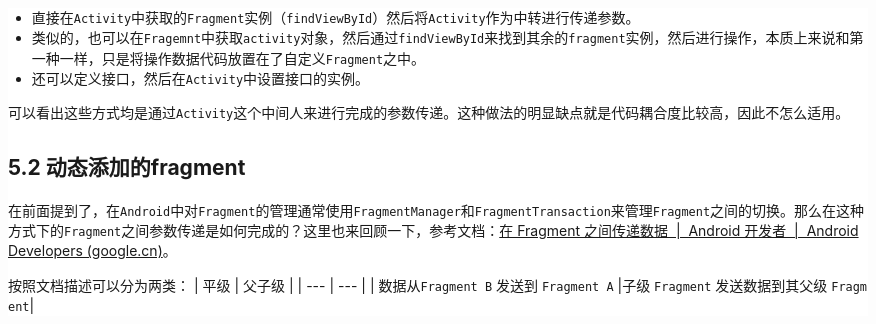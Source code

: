 * 直接在`Activity`中获取的`Fragment`实例（`findViewById`）然后将`Activity`作为中转进行传递参数。
* 类似的，也可以在`Fragemnt`中获取`activity`对象，然后通过`findViewById`来找到其余的`fragment`实例，然后进行操作，本质上来说和第一种一样，只是将操作数据代码放置在了自定义`Fragment`之中。
* 还可以定义接口，然后在`Activity`中设置接口的实例。

可以看出这些方式均是通过`Activity`这个中间人来进行完成的参数传递。这种做法的明显缺点就是代码耦合度比较高，因此不怎么适用。

## 5.2 动态添加的fragment
在前面提到了，在`Android`中对`Fragment`的管理通常使用`FragmentManager`和`FragmentTransaction`来管理`Fragment`之间的切换。那么在这种方式下的`Fragment`之间参数传递是如何完成的？这里也来回顾一下，参考文档：[在 Fragment 之间传递数据  |  Android 开发者  |  Android Developers (google.cn)](https://developer.android.google.cn/training/basics/fragments/pass-data-between?hl=zh-cn)。

按照文档描述可以分为两类：
|   平级  | 父子级    |
| --- | --- |
| 数据从`Fragment B` 发送到 `Fragment A` |子级 `Fragment` 发送数据到其父级 `Fragment`|